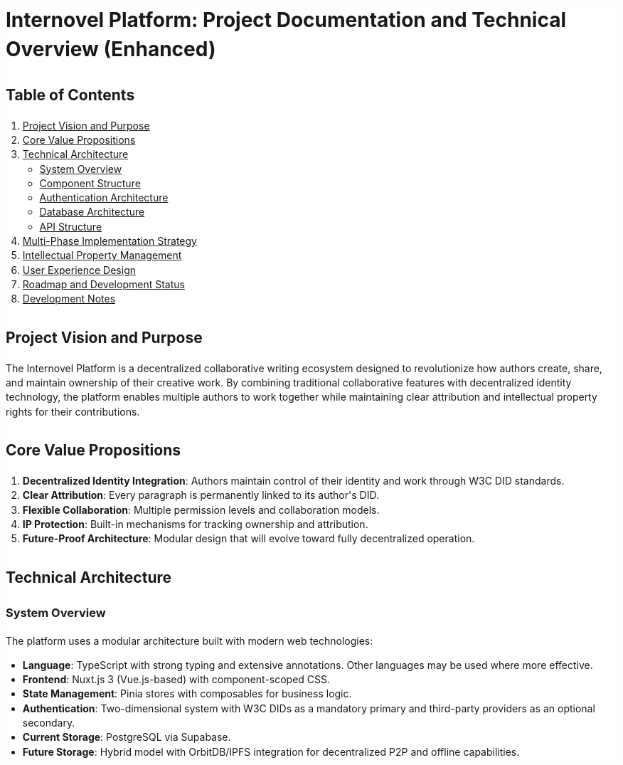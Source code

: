 # Internovel Platform: Project Documentation and Technical Overview (Enhanced)

## Table of Contents
1. [Project Vision and Purpose](#project-vision-and-purpose)
2. [Core Value Propositions](#core-value-propositions)
3. [Technical Architecture](#technical-architecture)
   - [System Overview](#system-overview)
   - [Component Structure](#component-structure)
   - [Authentication Architecture](#authentication-architecture)
   - [Database Architecture](#database-architecture)
   - [API Structure](#api-structure)
4. [Multi-Phase Implementation Strategy](#multi-phase-implementation-strategy)
5. [Intellectual Property Management](#intellectual-property-management)
6. [User Experience Design](#user-experience-design)
7. [Roadmap and Development Status](#roadmap-and-development-status)
8. [Development Notes](#development-notes)

## Project Vision and Purpose

The Internovel Platform is a decentralized collaborative writing ecosystem designed to revolutionize how authors create, share, and maintain ownership of their creative work. By combining traditional collaborative features with decentralized identity technology, the platform enables multiple authors to work together while maintaining clear attribution and intellectual property rights for their contributions.

## Core Value Propositions

1. **Decentralized Identity Integration**: Authors maintain control of their identity and work through W3C DID standards.
2. **Clear Attribution**: Every paragraph is permanently linked to its author's DID.
3. **Flexible Collaboration**: Multiple permission levels and collaboration models.
4. **IP Protection**: Built-in mechanisms for tracking ownership and attribution.
5. **Future-Proof Architecture**: Modular design that will evolve toward fully decentralized operation.

## Technical Architecture

### System Overview

The platform uses a modular architecture built with modern web technologies:

- **Language**: TypeScript with strong typing and extensive annotations. Other languages may be used where more effective.
- **Frontend**: Nuxt.js 3 (Vue.js-based) with component-scoped CSS.
- **State Management**: Pinia stores with composables for business logic.
- **Authentication**: Two-dimensional system with W3C DIDs as a mandatory primary and third-party providers as an optional secondary.
- **Current Storage**: PostgreSQL via Supabase.
- **Future Storage**: Hybrid model with OrbitDB/IPFS integration for decentralized P2P and offline capabilities.
